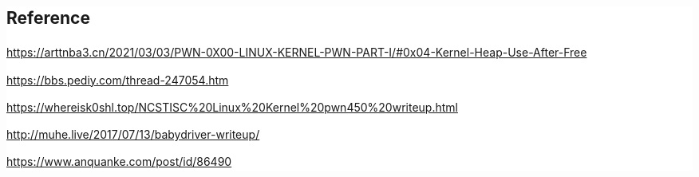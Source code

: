 

## Reference

https://arttnba3.cn/2021/03/03/PWN-0X00-LINUX-KERNEL-PWN-PART-I/#0x04-Kernel-Heap-Use-After-Free

https://bbs.pediy.com/thread-247054.htm

https://whereisk0shl.top/NCSTISC%20Linux%20Kernel%20pwn450%20writeup.html

http://muhe.live/2017/07/13/babydriver-writeup/

https://www.anquanke.com/post/id/86490
